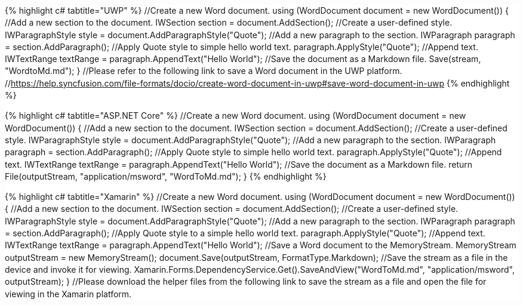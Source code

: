 {% highlight c# tabtitle="UWP" %}
//Create a new Word document.
using (WordDocument document = new WordDocument())
{
    //Add a new section to the document.
    IWSection section = document.AddSection();
    //Create a user-defined style.
    IWParagraphStyle style = document.AddParagraphStyle("Quote");
    //Add a new paragraph to the section.
    IWParagraph paragraph = section.AddParagraph();
    //Apply Quote style to simple hello world text.
    paragraph.ApplyStyle("Quote");
    //Append text.
    IWTextRange textRange = paragraph.AppendText("Hello World");
    //Save the document as a Markdown file.
    Save(stream, "WordtoMd.md");
}
//Please refer to the following link to save a Word document in the UWP platform.
//https://help.syncfusion.com/file-formats/docio/create-word-document-in-uwp#save-word-document-in-uwp
{% endhighlight %}

{% highlight c# tabtitle="ASP.NET Core" %}
//Create a new Word document.
using (WordDocument document = new WordDocument())
{
    //Add a new section to the document.
    IWSection section = document.AddSection();
    //Create a user-defined style.
    IWParagraphStyle style = document.AddParagraphStyle("Quote");
    //Add a new paragraph to the section.
    IWParagraph paragraph = section.AddParagraph();
    //Apply Quote style to simple hello world text.
    paragraph.ApplyStyle("Quote");
    //Append text.
    IWTextRange textRange = paragraph.AppendText("Hello World");
    //Save the document as a Markdown file.
    return File(outputStream, "application/msword", "WordToMd.md");
}
{% endhighlight %}

{% highlight c# tabtitle="Xamarin" %}
//Create a new Word document.
using (WordDocument document = new WordDocument())
{
    //Add a new section to the document.
    IWSection section = document.AddSection();
    //Create a user-defined style.
    IWParagraphStyle style = document.AddParagraphStyle("Quote");
    //Add a new paragraph to the section.
    IWParagraph paragraph = section.AddParagraph();
    //Apply Quote style to a simple hello world text.
    paragraph.ApplyStyle("Quote");
    //Append text.
    IWTextRange textRange = paragraph.AppendText("Hello World");
    //Save a Word document to the MemoryStream.
    MemoryStream outputStream = new MemoryStream();
    document.Save(outputStream, FormatType.Markdown);
    //Save the stream as a file in the device and invoke it for viewing.
    Xamarin.Forms.DependencyService.Get<ISave>().SaveAndView("WordToMd.md", "application/msword", outputStream);
}
//Please download the helper files from the following link to save the stream as a file and open the file for viewing in the Xamarin platform.